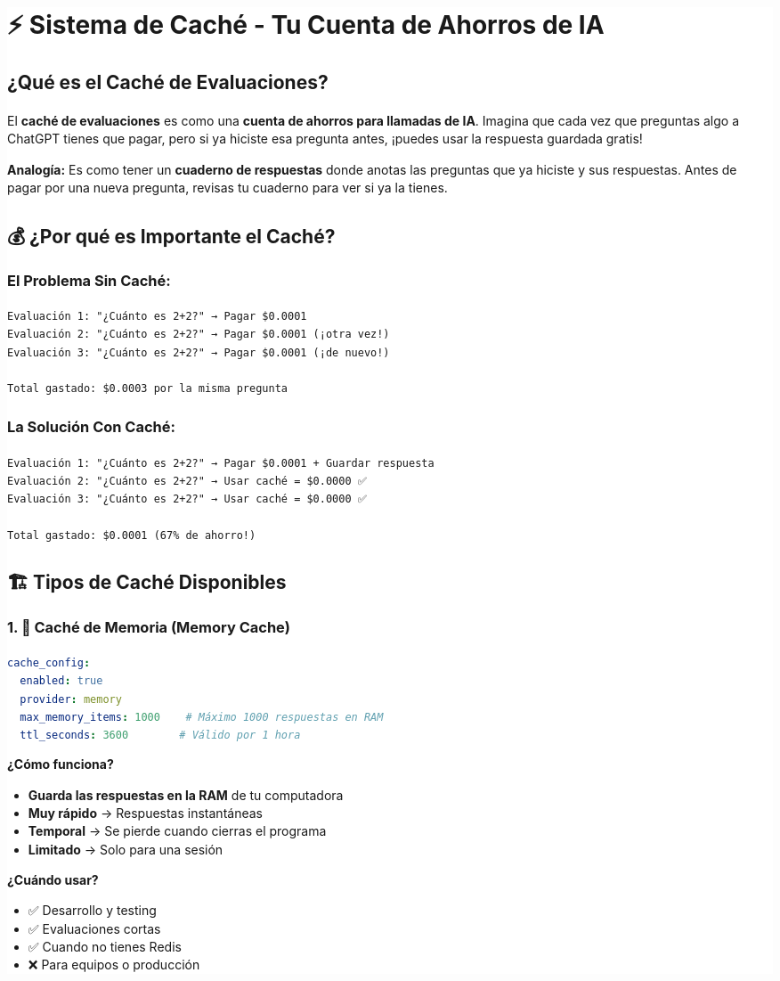 # ⚡ Sistema de Caché - Tu Cuenta de Ahorros de IA

## ¿Qué es el Caché de Evaluaciones?

El **caché de evaluaciones** es como una **cuenta de ahorros para llamadas de IA**. Imagina que cada vez que preguntas algo a ChatGPT tienes que pagar, pero si ya hiciste esa pregunta antes, ¡puedes usar la respuesta guardada gratis!

**Analogía:** Es como tener un **cuaderno de respuestas** donde anotas las preguntas que ya hiciste y sus respuestas. Antes de pagar por una nueva pregunta, revisas tu cuaderno para ver si ya la tienes.

## 💰 ¿Por qué es Importante el Caché?

### El Problema Sin Caché:
```
Evaluación 1: "¿Cuánto es 2+2?" → Pagar $0.0001
Evaluación 2: "¿Cuánto es 2+2?" → Pagar $0.0001 (¡otra vez!)
Evaluación 3: "¿Cuánto es 2+2?" → Pagar $0.0001 (¡de nuevo!)

Total gastado: $0.0003 por la misma pregunta
```

### La Solución Con Caché:
```
Evaluación 1: "¿Cuánto es 2+2?" → Pagar $0.0001 + Guardar respuesta
Evaluación 2: "¿Cuánto es 2+2?" → Usar caché = $0.0000 ✅
Evaluación 3: "¿Cuánto es 2+2?" → Usar caché = $0.0000 ✅

Total gastado: $0.0001 (67% de ahorro!)
```

## 🏗️ Tipos de Caché Disponibles

### 1. 🧠 Caché de Memoria (Memory Cache)
```yaml
cache_config:
  enabled: true
  provider: memory
  max_memory_items: 1000    # Máximo 1000 respuestas en RAM
  ttl_seconds: 3600        # Válido por 1 hora
```

**¿Cómo funciona?**
- **Guarda las respuestas en la RAM** de tu computadora
- **Muy rápido** → Respuestas instantáneas
- **Temporal** → Se pierde cuando cierras el programa
- **Limitado** → Solo para una sesión

**¿Cuándo usar?**
- ✅ Desarrollo y testing
- ✅ Evaluaciones cortas
- ✅ Cuando no tienes Redis
- ❌ Para equipos o producción
